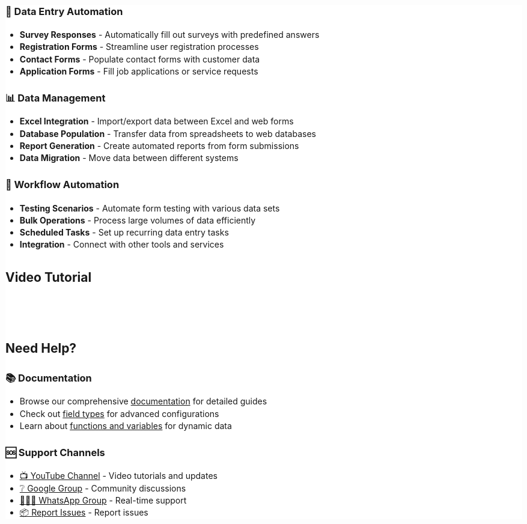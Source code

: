 ### 📝 Data Entry Automation

- **Survey Responses** - Automatically fill out surveys with predefined answers
- **Registration Forms** - Streamline user registration processes
- **Contact Forms** - Populate contact forms with customer data
- **Application Forms** - Fill job applications or service requests

### 📊 Data Management

- **Excel Integration** - Import/export data between Excel and web forms
- **Database Population** - Transfer data from spreadsheets to web databases
- **Report Generation** - Create automated reports from form submissions
- **Data Migration** - Move data between different systems

### 🔄 Workflow Automation

- **Testing Scenarios** - Automate form testing with various data sets
- **Bulk Operations** - Process large volumes of data efficiently
- **Scheduled Tasks** - Set up recurring data entry tasks
- **Integration** - Connect with other tools and services

## Video Tutorial

<iframe width="560" height="315" title="youtube" src="https://www.youtube.com/embed/PZn1Rm83TS0" frameborder="0" allow="accelerometer; autoplay; clipboard-write; encrypted-media; gyroscope; picture-in-picture" allowfullscreen></iframe>
<br>
<iframe width="560" height="315" title="youtube" src="https://www.youtube.com/embed/8aR9i6DpN78" frameborder="0" allow="accelerometer; autoplay; clipboard-write; encrypted-media; gyroscope; picture-in-picture" allowfullscreen></iframe>
<br>
<iframe width="560" height="315" title="youtube" src="https://www.youtube.com/embed/NFieoLVWE0A" frameborder="0" allow="accelerometer; autoplay; clipboard-write; encrypted-media; gyroscope; picture-in-picture" allowfullscreen></iframe>

## Need Help?

### 📚 Documentation

- Browse our comprehensive [documentation](/documentation/) for detailed guides
- Check out [field types](/documentation/form-fields/field-types) for advanced configurations
- Learn about [functions and variables](/documentation/functions) for dynamic data

### 🆘 Support Channels

- [📺 YouTube Channel](https://www.youtube.com/@ctechhindi) - Video tutorials and updates
- [❔ Google Group](https://groups.google.com/g/excellent-data-filler) - Community discussions
- [👨‍👧‍👧 WhatsApp Group](https://chat.whatsapp.com/F2AdHoZRvr8HiAbvWqKlVS) - Real-time support
- [📦 Report Issues](https://github.com/jeevan-lal/excellent-data-filler-docs/issues) - Report issues
